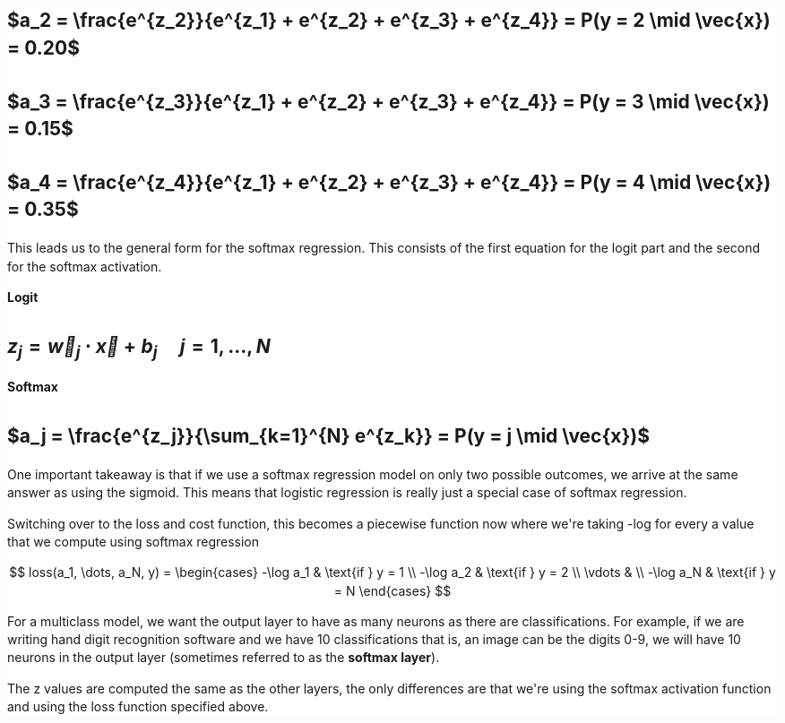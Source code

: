 ## $a_2 = \frac{e^{z_2}}{e^{z_1} + e^{z_2} + e^{z_3} + e^{z_4}} = P(y = 2 \mid \vec{x}) = 0.20$

## $a_3 = \frac{e^{z_3}}{e^{z_1} + e^{z_2} + e^{z_3} + e^{z_4}} = P(y = 3 \mid \vec{x}) = 0.15$

## $a_4 = \frac{e^{z_4}}{e^{z_1} + e^{z_2} + e^{z_3} + e^{z_4}} = P(y = 4 \mid \vec{x}) = 0.35$

This leads us to the general form for the softmax regression. This consists of the first equation for the logit part and the second for the softmax activation.

**Logit** 

## $z_j = \vec{w}_j \cdot \vec{x} + b_j \quad j = 1, \dots, N$

**Softmax**

## $a_j = \frac{e^{z_j}}{\sum_{k=1}^{N} e^{z_k}} = P(y = j \mid \vec{x})$

One important takeaway is that if we use a softmax regression model on only two possible outcomes, we arrive at the same answer as using the sigmoid. This means that logistic regression is really just a special case of softmax regression.

Switching over to the loss and cost function, this becomes a piecewise function now where we're taking -log for every a value that we compute using softmax regression

$$
loss(a_1, \dots, a_N, y) = 
\begin{cases} 
    -\log a_1 & \text{if } y = 1 \\
    -\log a_2 & \text{if } y = 2 \\
    \vdots & \\
    -\log a_N & \text{if } y = N
\end{cases}
$$

For a multiclass model, we want the output layer to have as many neurons as there are classifications. For example, if we are writing hand digit recognition software and we have 10 classifications that is, an image can be the digits 0-9, we will have 10 neurons in the output layer (sometimes referred to as the **softmax layer**). 

The z values are computed the same as the other layers, the only differences are that we're using the softmax activation function and using the loss function specified above. 
